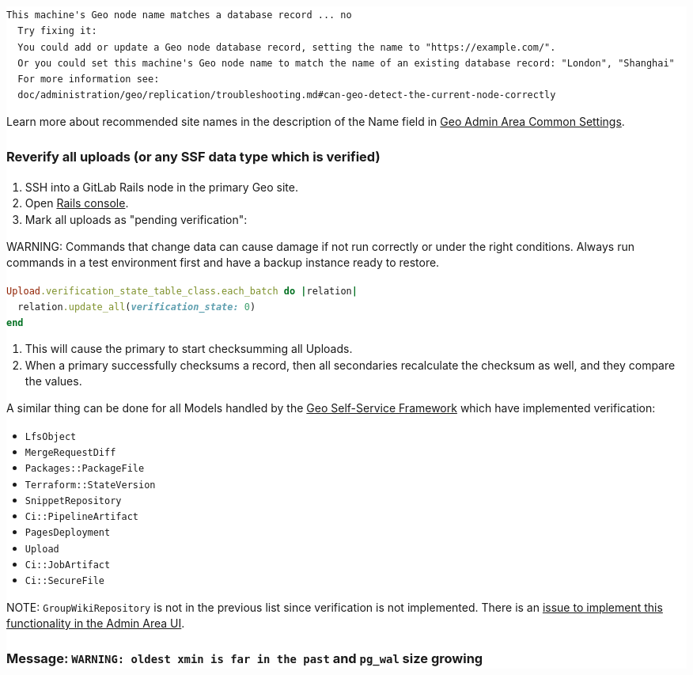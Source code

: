 ```plaintext
This machine's Geo node name matches a database record ... no
  Try fixing it:
  You could add or update a Geo node database record, setting the name to "https://example.com/".
  Or you could set this machine's Geo node name to match the name of an existing database record: "London", "Shanghai"
  For more information see:
  doc/administration/geo/replication/troubleshooting.md#can-geo-detect-the-current-node-correctly
```

Learn more about recommended site names in the description of the Name field in
[Geo Admin Area Common Settings](../../../user/admin_area/geo_sites.md#common-settings).

### Reverify all uploads (or any SSF data type which is verified)

1. SSH into a GitLab Rails node in the primary Geo site.
1. Open [Rails console](../../operations/rails_console.md).
1. Mark all uploads as "pending verification":

WARNING:
Commands that change data can cause damage if not run correctly or under the right conditions. Always run commands in a test environment first and have a backup instance ready to restore.

   ```ruby
   Upload.verification_state_table_class.each_batch do |relation|
     relation.update_all(verification_state: 0)
   end
   ```

1. This will cause the primary to start checksumming all Uploads.
1. When a primary successfully checksums a record, then all secondaries recalculate the checksum as well, and they compare the values.

A similar thing can be done for all Models handled by the [Geo Self-Service Framework](../../../development/geo/framework.md) which have implemented verification:

- `LfsObject`
- `MergeRequestDiff`
- `Packages::PackageFile`
- `Terraform::StateVersion`
- `SnippetRepository`
- `Ci::PipelineArtifact`
- `PagesDeployment`
- `Upload`
- `Ci::JobArtifact`
- `Ci::SecureFile`

NOTE:
`GroupWikiRepository` is not in the previous list since verification is not implemented.
There is an [issue to implement this functionality in the Admin Area UI](https://gitlab.com/gitlab-org/gitlab/-/issues/364729).

### Message: `WARNING: oldest xmin is far in the past` and `pg_wal` size growing
